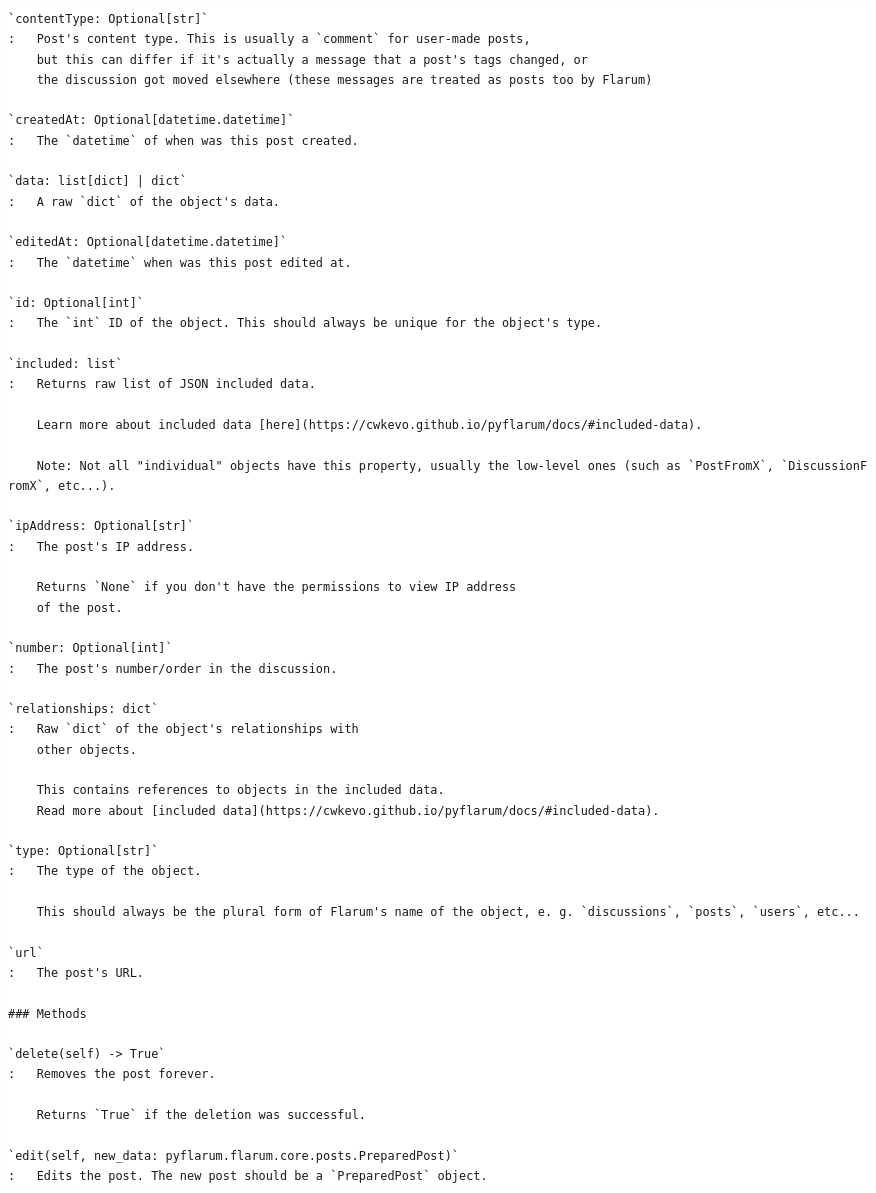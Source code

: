     `contentType: Optional[str]`
    :   Post's content type. This is usually a `comment` for user-made posts,
        but this can differ if it's actually a message that a post's tags changed, or
        the discussion got moved elsewhere (these messages are treated as posts too by Flarum)

    `createdAt: Optional[datetime.datetime]`
    :   The `datetime` of when was this post created.

    `data: list[dict] | dict`
    :   A raw `dict` of the object's data.

    `editedAt: Optional[datetime.datetime]`
    :   The `datetime` when was this post edited at.

    `id: Optional[int]`
    :   The `int` ID of the object. This should always be unique for the object's type.

    `included: list`
    :   Returns raw list of JSON included data.
        
        Learn more about included data [here](https://cwkevo.github.io/pyflarum/docs/#included-data).
        
        Note: Not all "individual" objects have this property, usually the low-level ones (such as `PostFromX`, `DiscussionFromX`, etc...).

    `ipAddress: Optional[str]`
    :   The post's IP address.
        
        Returns `None` if you don't have the permissions to view IP address
        of the post.

    `number: Optional[int]`
    :   The post's number/order in the discussion.

    `relationships: dict`
    :   Raw `dict` of the object's relationships with
        other objects.
        
        This contains references to objects in the included data.
        Read more about [included data](https://cwkevo.github.io/pyflarum/docs/#included-data).

    `type: Optional[str]`
    :   The type of the object.
        
        This should always be the plural form of Flarum's name of the object, e. g. `discussions`, `posts`, `users`, etc...

    `url`
    :   The post's URL.

    ### Methods

    `delete(self) ‑> True`
    :   Removes the post forever.
        
        Returns `True` if the deletion was successful.

    `edit(self, new_data: pyflarum.flarum.core.posts.PreparedPost)`
    :   Edits the post. The new post should be a `PreparedPost` object.

